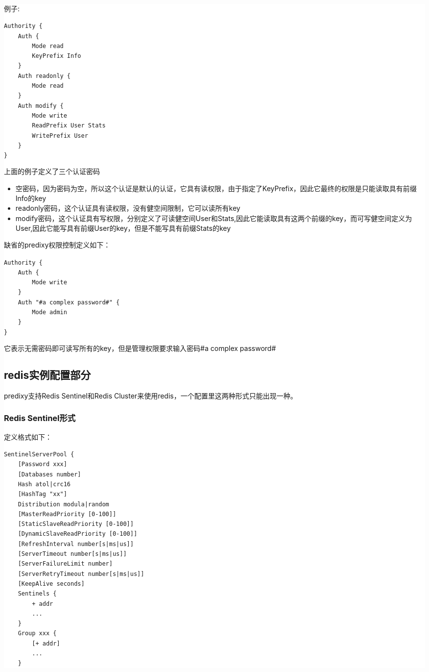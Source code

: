例子:

    Authority {
        Auth {
            Mode read
            KeyPrefix Info
        }
        Auth readonly {
            Mode read
        }
        Auth modify {
            Mode write
            ReadPrefix User Stats
            WritePrefix User
        }
    }

上面的例子定义了三个认证密码

+ 空密码，因为密码为空，所以这个认证是默认的认证，它具有读权限，由于指定了KeyPrefix，因此它最终的权限是只能读取具有前缀Info的key
+ readonly密码，这个认证具有读权限，没有健空间限制，它可以读所有key
+ modify密码，这个认证具有写权限，分别定义了可读健空间User和Stats,因此它能读取具有这两个前缀的key，而可写健空间定义为User,因此它能写具有前缀User的key，但是不能写具有前缀Stats的key

缺省的predixy权限控制定义如下：

    Authority {
        Auth {
            Mode write
        }
        Auth "#a complex password#" {
            Mode admin
        }
    }

它表示无需密码即可读写所有的key，但是管理权限要求输入密码#a complex password#

## redis实例配置部分

predixy支持Redis Sentinel和Redis Cluster来使用redis，一个配置里这两种形式只能出现一种。

### Redis Sentinel形式

定义格式如下：

    SentinelServerPool {
        [Password xxx]
        [Databases number]
        Hash atol|crc16
        [HashTag "xx"]
        Distribution modula|random
        [MasterReadPriority [0-100]]
        [StaticSlaveReadPriority [0-100]]
        [DynamicSlaveReadPriority [0-100]]
        [RefreshInterval number[s|ms|us]]
        [ServerTimeout number[s|ms|us]]
        [ServerFailureLimit number]
        [ServerRetryTimeout number[s|ms|us]]
        [KeepAlive seconds]
        Sentinels {
            + addr
            ...
        }
        Group xxx {
            [+ addr]
            ...
        }